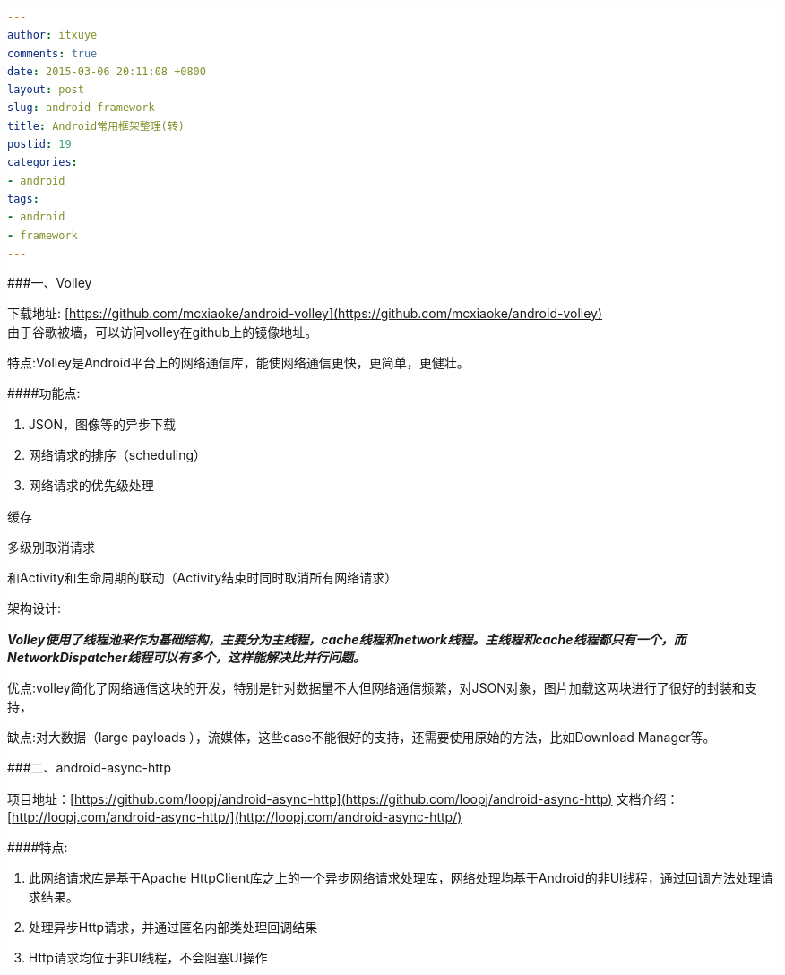 ```yaml
---
author: itxuye
comments: true
date: 2015-03-06 20:11:08 +0800
layout: post
slug: android-framework
title: Android常用框架整理(转)
postid: 19
categories: 
- android
tags:
- android
- framework
---
```


###一、Volley

下载地址: [https://github.com/mcxiaoke/android-volley](https://github.com/mcxiaoke/android-volley)  
由于谷歌被墙，可以访问volley在github上的镜像地址。

特点:Volley是Android平台上的网络通信库，能使网络通信更快，更简单，更健壮。
  
####功能点:

1. JSON，图像等的异步下载

2. 网络请求的排序（scheduling）

3. 网络请求的优先级处理

 缓存

多级别取消请求

和Activity和生命周期的联动（Activity结束时同时取消所有网络请求）

架构设计:

  ***Volley使用了线程池来作为基础结构，主要分为主线程，cache线程和network线程。主线程和cache线程都只有一个，而NetworkDispatcher线程可以有多个，这样能解决比并行问题。***

优点:volley简化了网络通信这块的开发，特别是针对数据量不大但网络通信频繁，对JSON对象，图片加载这两块进行了很好的封装和支持，

缺点:对大数据（large payloads ），流媒体，这些case不能很好的支持，还需要使用原始的方法，比如Download Manager等。  
  
###二、android-async-http

项目地址：[https://github.com/loopj/android-async-http](https://github.com/loopj/android-async-http)
文档介绍：[http://loopj.com/android-async-http/](http://loopj.com/android-async-http/)

####特点:  

1. 此网络请求库是基于Apache HttpClient库之上的一个异步网络请求处理库，网络处理均基于Android的非UI线程，通过回调方法处理请求结果。

2. 处理异步Http请求，并通过匿名内部类处理回调结果

3. Http请求均位于非UI线程，不会阻塞UI操作
